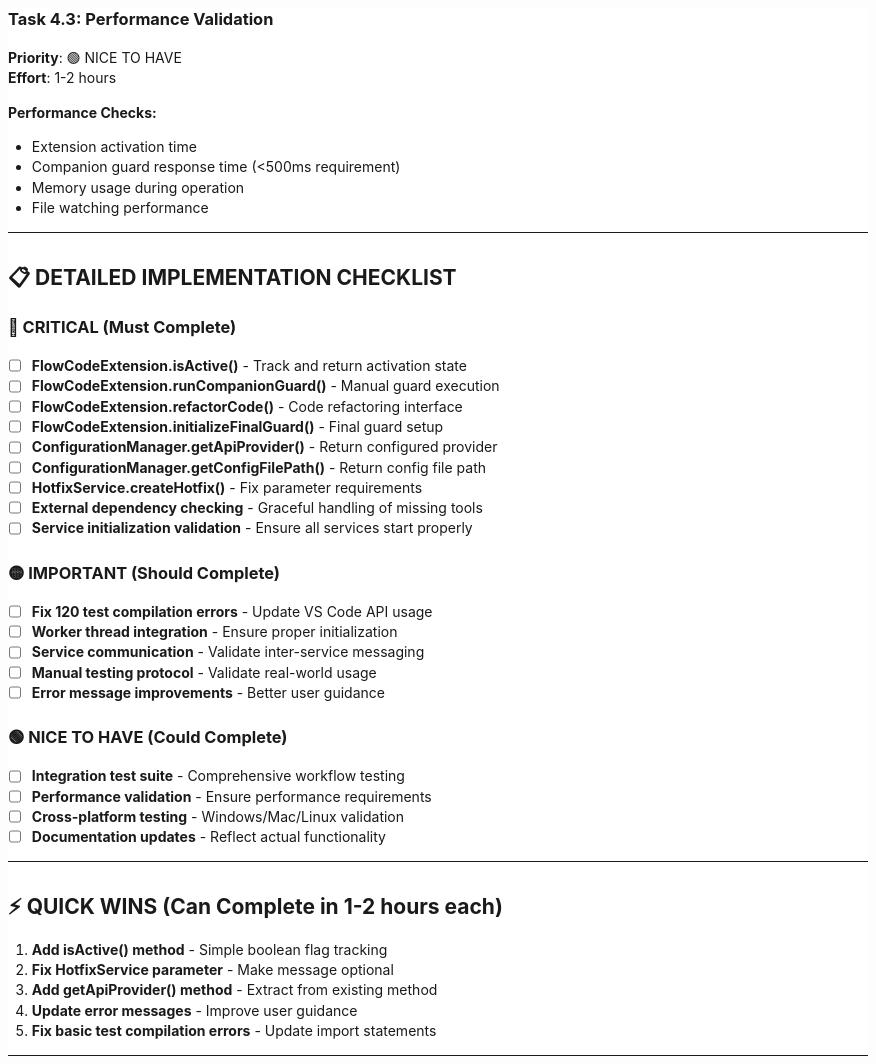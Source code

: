 ### **Task 4.3: Performance Validation**
**Priority**: 🟢 NICE TO HAVE  
**Effort**: 1-2 hours  

**Performance Checks:**
- Extension activation time
- Companion guard response time (<500ms requirement)
- Memory usage during operation
- File watching performance

---

## 📋 **DETAILED IMPLEMENTATION CHECKLIST**

### **🔴 CRITICAL (Must Complete)**

- [ ] **FlowCodeExtension.isActive()** - Track and return activation state
- [ ] **FlowCodeExtension.runCompanionGuard()** - Manual guard execution
- [ ] **FlowCodeExtension.refactorCode()** - Code refactoring interface
- [ ] **FlowCodeExtension.initializeFinalGuard()** - Final guard setup
- [ ] **ConfigurationManager.getApiProvider()** - Return configured provider
- [ ] **ConfigurationManager.getConfigFilePath()** - Return config file path
- [ ] **HotfixService.createHotfix()** - Fix parameter requirements
- [ ] **External dependency checking** - Graceful handling of missing tools
- [ ] **Service initialization validation** - Ensure all services start properly

### **🟡 IMPORTANT (Should Complete)**

- [ ] **Fix 120 test compilation errors** - Update VS Code API usage
- [ ] **Worker thread integration** - Ensure proper initialization
- [ ] **Service communication** - Validate inter-service messaging
- [ ] **Manual testing protocol** - Validate real-world usage
- [ ] **Error message improvements** - Better user guidance

### **🟢 NICE TO HAVE (Could Complete)**

- [ ] **Integration test suite** - Comprehensive workflow testing
- [ ] **Performance validation** - Ensure performance requirements
- [ ] **Cross-platform testing** - Windows/Mac/Linux validation
- [ ] **Documentation updates** - Reflect actual functionality

---

## ⚡ **QUICK WINS (Can Complete in 1-2 hours each)**

1. **Add isActive() method** - Simple boolean flag tracking
2. **Fix HotfixService parameter** - Make message optional
3. **Add getApiProvider() method** - Extract from existing method
4. **Update error messages** - Improve user guidance
5. **Fix basic test compilation errors** - Update import statements

---
